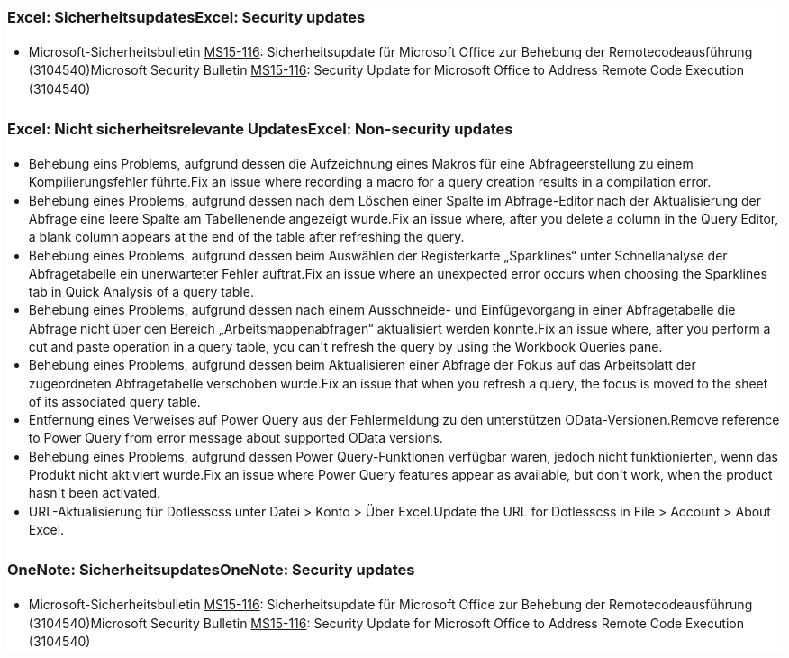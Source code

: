 ### <a name="excel-security-updates"></a><span data-ttu-id="4d5d6-131">Excel: Sicherheitsupdates</span><span class="sxs-lookup"><span data-stu-id="4d5d6-131">Excel: Security updates</span></span>
-   <span data-ttu-id="4d5d6-132">Microsoft-Sicherheitsbulletin [MS15-116](https://technet.microsoft.com/library/security/ms15-116): Sicherheitsupdate für Microsoft Office zur Behebung der Remotecodeausführung (3104540)</span><span class="sxs-lookup"><span data-stu-id="4d5d6-132">Microsoft Security Bulletin [MS15-116](https://technet.microsoft.com/library/security/ms15-116): Security Update for Microsoft Office to Address Remote Code Execution (3104540)</span></span>

### <a name="excel-non-security-updates"></a><span data-ttu-id="4d5d6-133">Excel: Nicht sicherheitsrelevante Updates</span><span class="sxs-lookup"><span data-stu-id="4d5d6-133">Excel: Non-security updates</span></span>
-   <span data-ttu-id="4d5d6-134">Behebung eins Problems, aufgrund dessen die Aufzeichnung eines Makros für eine Abfrageerstellung zu einem Kompilierungsfehler führte.</span><span class="sxs-lookup"><span data-stu-id="4d5d6-134">Fix an issue where recording a macro for a query creation results in a compilation error.</span></span>
-   <span data-ttu-id="4d5d6-135">Behebung eines Problems, aufgrund dessen nach dem Löschen einer Spalte im Abfrage-Editor nach der Aktualisierung der Abfrage eine leere Spalte am Tabellenende angezeigt wurde.</span><span class="sxs-lookup"><span data-stu-id="4d5d6-135">Fix an issue where, after you delete a column in the Query Editor, a blank column appears at the end of the table after refreshing the query.</span></span>
-   <span data-ttu-id="4d5d6-136">Behebung eines Problems, aufgrund dessen beim Auswählen der Registerkarte „Sparklines“ unter Schnellanalyse der Abfragetabelle ein unerwarteter Fehler auftrat.</span><span class="sxs-lookup"><span data-stu-id="4d5d6-136">Fix an issue where an unexpected error occurs when choosing the Sparklines tab in Quick Analysis of a query table.</span></span>
-   <span data-ttu-id="4d5d6-137">Behebung eines Problems, aufgrund dessen nach einem Ausschneide- und Einfügevorgang in einer Abfragetabelle die Abfrage nicht über den Bereich „Arbeitsmappenabfragen“ aktualisiert werden konnte.</span><span class="sxs-lookup"><span data-stu-id="4d5d6-137">Fix an issue where, after you perform a cut and paste operation in a query table, you can't refresh the query by using the Workbook Queries pane.</span></span>
-   <span data-ttu-id="4d5d6-138">Behebung eines Problems, aufgrund dessen beim Aktualisieren einer Abfrage der Fokus auf das Arbeitsblatt der zugeordneten Abfragetabelle verschoben wurde.</span><span class="sxs-lookup"><span data-stu-id="4d5d6-138">Fix an issue that when you refresh a query, the focus is moved to the sheet of its associated query table.</span></span>
-   <span data-ttu-id="4d5d6-139">Entfernung eines Verweises auf Power Query aus der Fehlermeldung zu den unterstützen OData-Versionen.</span><span class="sxs-lookup"><span data-stu-id="4d5d6-139">Remove reference to Power Query from error message about supported OData versions.</span></span>
-   <span data-ttu-id="4d5d6-140">Behebung eines Problems, aufgrund dessen Power Query-Funktionen verfügbar waren, jedoch nicht funktionierten, wenn das Produkt nicht aktiviert wurde.</span><span class="sxs-lookup"><span data-stu-id="4d5d6-140">Fix an issue where Power Query features appear as available, but don't work, when the product hasn't been activated.</span></span>
-   <span data-ttu-id="4d5d6-141">URL-Aktualisierung für Dotlesscss unter Datei \> Konto \> Über Excel.</span><span class="sxs-lookup"><span data-stu-id="4d5d6-141">Update the URL for Dotlesscss in File \> Account \> About Excel.</span></span>

### <a name="onenote-security-updates"></a><span data-ttu-id="4d5d6-142">OneNote: Sicherheitsupdates</span><span class="sxs-lookup"><span data-stu-id="4d5d6-142">OneNote: Security updates</span></span>
-   <span data-ttu-id="4d5d6-143">Microsoft-Sicherheitsbulletin [MS15-116](https://technet.microsoft.com/library/security/ms15-116): Sicherheitsupdate für Microsoft Office zur Behebung der Remotecodeausführung (3104540)</span><span class="sxs-lookup"><span data-stu-id="4d5d6-143">Microsoft Security Bulletin [MS15-116](https://technet.microsoft.com/library/security/ms15-116): Security Update for Microsoft Office to Address Remote Code Execution (3104540)</span></span>

